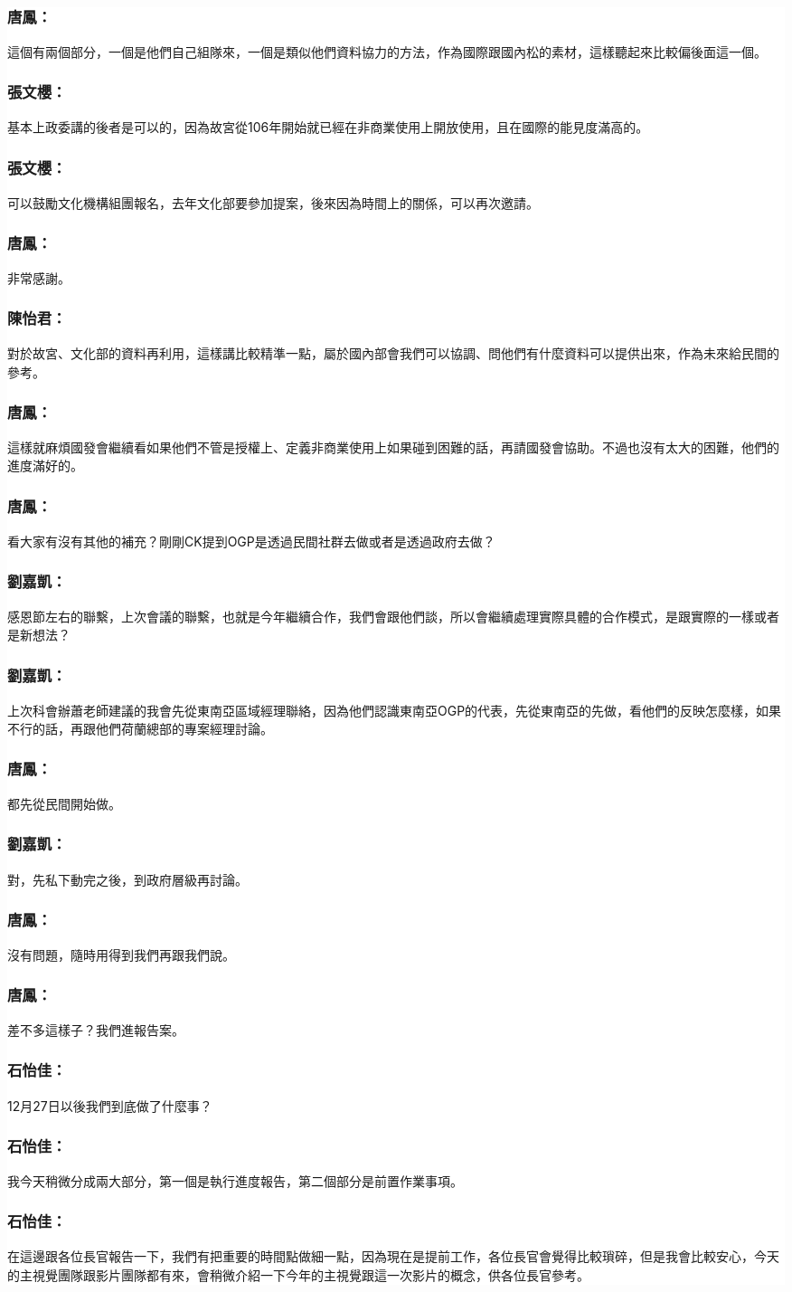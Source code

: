 ### 唐鳳：
這個有兩個部分，一個是他們自己組隊來，一個是類似他們資料協力的方法，作為國際跟國內松的素材，這樣聽起來比較偏後面這一個。

### 張文櫻：
基本上政委講的後者是可以的，因為故宮從106年開始就已經在非商業使用上開放使用，且在國際的能見度滿高的。

### 張文櫻：
可以鼓勵文化機構組團報名，去年文化部要參加提案，後來因為時間上的關係，可以再次邀請。

### 唐鳳：
非常感謝。

### 陳怡君：
對於故宮、文化部的資料再利用，這樣講比較精準一點，屬於國內部會我們可以協調、問他們有什麼資料可以提供出來，作為未來給民間的參考。

### 唐鳳：
這樣就麻煩國發會繼續看如果他們不管是授權上、定義非商業使用上如果碰到困難的話，再請國發會協助。不過也沒有太大的困難，他們的進度滿好的。

### 唐鳳：
看大家有沒有其他的補充？剛剛CK提到OGP是透過民間社群去做或者是透過政府去做？

### 劉嘉凱：
感恩節左右的聯繫，上次會議的聯繫，也就是今年繼續合作，我們會跟他們談，所以會繼續處理實際具體的合作模式，是跟實際的一樣或者是新想法？

### 劉嘉凱：
上次科會辦蕭老師建議的我會先從東南亞區域經理聯絡，因為他們認識東南亞OGP的代表，先從東南亞的先做，看他們的反映怎麼樣，如果不行的話，再跟他們荷蘭總部的專案經理討論。

### 唐鳳：
都先從民間開始做。

### 劉嘉凱：
對，先私下動完之後，到政府層級再討論。

### 唐鳳：
沒有問題，隨時用得到我們再跟我們說。

### 唐鳳：
差不多這樣子？我們進報告案。

### 石怡佳：
12月27日以後我們到底做了什麼事？

### 石怡佳：
我今天稍微分成兩大部分，第一個是執行進度報告，第二個部分是前置作業事項。

### 石怡佳：
在這邊跟各位長官報告一下，我們有把重要的時間點做細一點，因為現在是提前工作，各位長官會覺得比較瑣碎，但是我會比較安心，今天的主視覺團隊跟影片團隊都有來，會稍微介紹一下今年的主視覺跟這一次影片的概念，供各位長官參考。

